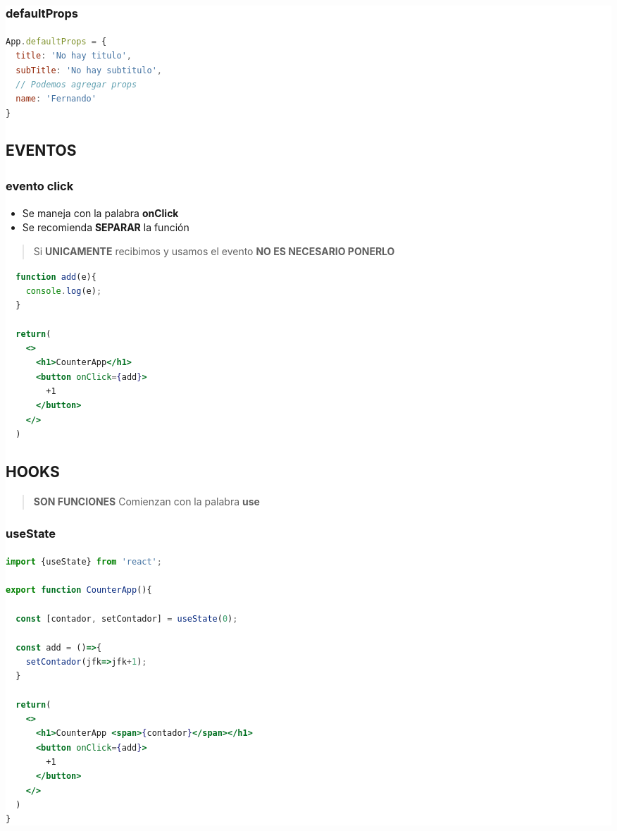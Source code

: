 ### defaultProps

```jsx
App.defaultProps = {
  title: 'No hay titulo',
  subTitle: 'No hay subtitulo',
  // Podemos agregar props
  name: 'Fernando'
}
```

## EVENTOS

### evento click

* Se maneja con la palabra __onClick__
* Se recomienda __SEPARAR__ la función
> Si __UNICAMENTE__ recibimos y usamos el evento
> __NO ES NECESARIO PONERLO__

```jsx
  function add(e){
    console.log(e);
  }

  return(
    <>
      <h1>CounterApp</h1>
      <button onClick={add}>
        +1
      </button>
    </>
  )
```

## HOOKS

> __SON FUNCIONES__
> Comienzan con la palabra __use__

### useState

```jsx
import {useState} from 'react';

export function CounterApp(){

  const [contador, setContador] = useState(0);

  const add = ()=>{
    setContador(jfk=>jfk+1);
  }
  
  return(
    <>
      <h1>CounterApp <span>{contador}</span></h1>
      <button onClick={add}>
        +1
      </button>
    </>
  )
}
```
